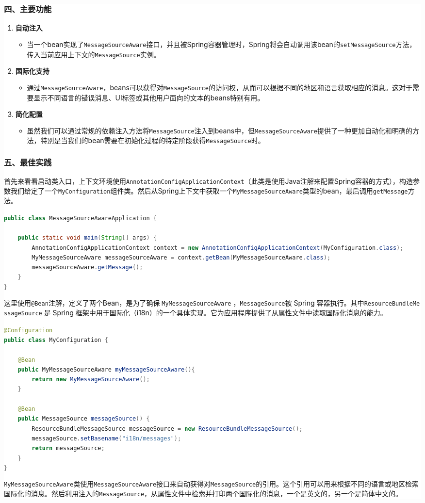 ### 四、主要功能

1. **自动注入**
   + 当一个bean实现了`MessageSourceAware`接口，并且被Spring容器管理时，Spring将会自动调用该bean的`setMessageSource`方法，传入当前应用上下文的`MessageSource`实例。

2. **国际化支持**
   + 通过`MessageSourceAware`，beans可以获得对`MessageSource`的访问权，从而可以根据不同的地区和语言获取相应的消息。这对于需要显示不同语言的错误消息、UI标签或其他用户面向的文本的beans特别有用。

3. **简化配置**
   + 虽然我们可以通过常规的依赖注入方法将`MessageSource`注入到beans中，但`MessageSourceAware`提供了一种更加自动化和明确的方法，特别是当我们的bean需要在初始化过程的特定阶段获得`MessageSource`时。

### 五、最佳实践

首先来看看启动类入口，上下文环境使用`AnnotationConfigApplicationContext`（此类是使用Java注解来配置Spring容器的方式），构造参数我们给定了一个`MyConfiguration`组件类。然后从Spring上下文中获取一个`MyMessageSourceAware`类型的bean，最后调用`getMessage`方法。

```java
public class MessageSourceAwareApplication {

    public static void main(String[] args) {
        AnnotationConfigApplicationContext context = new AnnotationConfigApplicationContext(MyConfiguration.class);
        MyMessageSourceAware messageSourceAware = context.getBean(MyMessageSourceAware.class);
        messageSourceAware.getMessage();
    }
}
```

这里使用`@Bean`注解，定义了两个Bean，是为了确保 `MyMessageSourceAware` ，`MessageSource`被 Spring 容器执行。其中`ResourceBundleMessageSource` 是 Spring 框架中用于国际化（i18n）的一个具体实现。它为应用程序提供了从属性文件中读取国际化消息的能力。

```java
@Configuration
public class MyConfiguration {

    @Bean
    public MyMessageSourceAware myMessageSourceAware(){
        return new MyMessageSourceAware();
    }

    @Bean
    public MessageSource messageSource() {
        ResourceBundleMessageSource messageSource = new ResourceBundleMessageSource();
        messageSource.setBasename("i18n/messages");
        return messageSource;
    }
}
```

`MyMessageSourceAware`类使用`MessageSourceAware`接口来自动获得对`MessageSource`的引用。这个引用可以用来根据不同的语言或地区检索国际化的消息。然后利用注入的`MessageSource`，从属性文件中检索并打印两个国际化的消息，一个是英文的，另一个是简体中文的。
